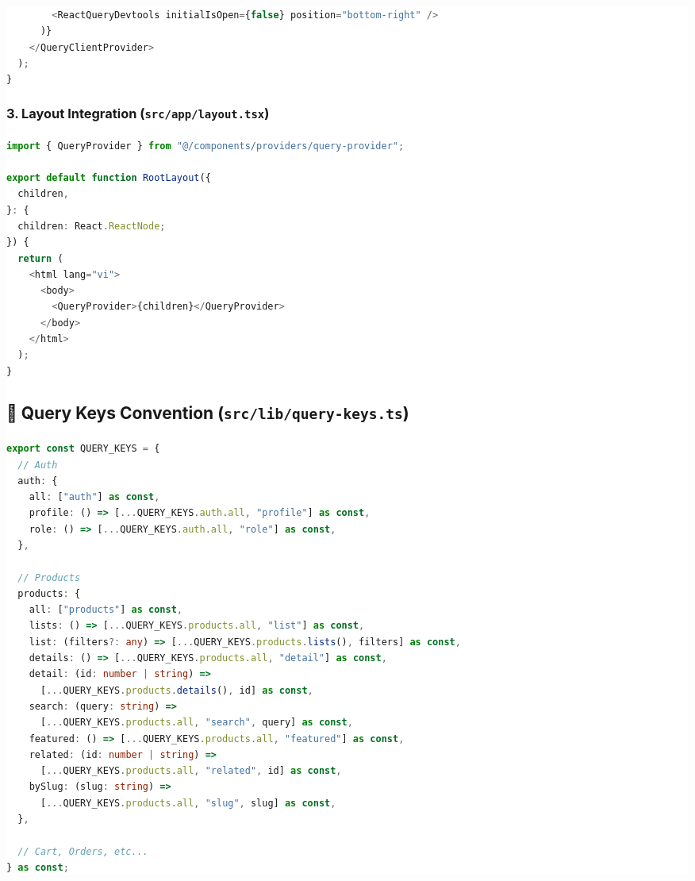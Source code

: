 ```typescript
        <ReactQueryDevtools initialIsOpen={false} position="bottom-right" />
      )}
    </QueryClientProvider>
  );
}
```

### 3. Layout Integration (`src/app/layout.tsx`)

```typescript
import { QueryProvider } from "@/components/providers/query-provider";

export default function RootLayout({
  children,
}: {
  children: React.ReactNode;
}) {
  return (
    <html lang="vi">
      <body>
        <QueryProvider>{children}</QueryProvider>
      </body>
    </html>
  );
}
```

## 🔑 Query Keys Convention (`src/lib/query-keys.ts`)

```typescript
export const QUERY_KEYS = {
  // Auth
  auth: {
    all: ["auth"] as const,
    profile: () => [...QUERY_KEYS.auth.all, "profile"] as const,
    role: () => [...QUERY_KEYS.auth.all, "role"] as const,
  },

  // Products
  products: {
    all: ["products"] as const,
    lists: () => [...QUERY_KEYS.products.all, "list"] as const,
    list: (filters?: any) => [...QUERY_KEYS.products.lists(), filters] as const,
    details: () => [...QUERY_KEYS.products.all, "detail"] as const,
    detail: (id: number | string) =>
      [...QUERY_KEYS.products.details(), id] as const,
    search: (query: string) =>
      [...QUERY_KEYS.products.all, "search", query] as const,
    featured: () => [...QUERY_KEYS.products.all, "featured"] as const,
    related: (id: number | string) =>
      [...QUERY_KEYS.products.all, "related", id] as const,
    bySlug: (slug: string) =>
      [...QUERY_KEYS.products.all, "slug", slug] as const,
  },

  // Cart, Orders, etc...
} as const;
```
